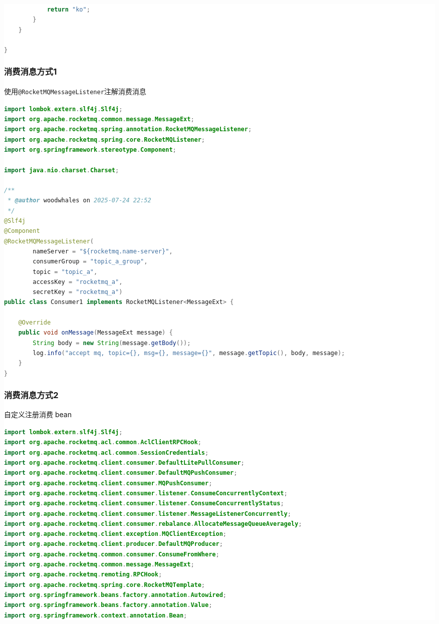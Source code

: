 ```java
            return "ko";
        }
    }

}
```

### 消费消息方式1

使用`@RocketMQMessageListener`注解消费消息

```java
import lombok.extern.slf4j.Slf4j;
import org.apache.rocketmq.common.message.MessageExt;
import org.apache.rocketmq.spring.annotation.RocketMQMessageListener;
import org.apache.rocketmq.spring.core.RocketMQListener;
import org.springframework.stereotype.Component;

import java.nio.charset.Charset;

/**
 * @author woodwhales on 2025-07-24 22:52
 */
@Slf4j
@Component
@RocketMQMessageListener(
        nameServer = "${rocketmq.name-server}",
        consumerGroup = "topic_a_group",
        topic = "topic_a",
        accessKey = "rocketmq_a",
        secretKey = "rocketmq_a")
public class Consumer1 implements RocketMQListener<MessageExt> {

    @Override
    public void onMessage(MessageExt message) {
        String body = new String(message.getBody());
        log.info("accept mq, topic={}, msg={}, message={}", message.getTopic(), body, message);
    }
}
```

### 消费消息方式2

自定义注册消费 bean

```java
import lombok.extern.slf4j.Slf4j;
import org.apache.rocketmq.acl.common.AclClientRPCHook;
import org.apache.rocketmq.acl.common.SessionCredentials;
import org.apache.rocketmq.client.consumer.DefaultLitePullConsumer;
import org.apache.rocketmq.client.consumer.DefaultMQPushConsumer;
import org.apache.rocketmq.client.consumer.MQPushConsumer;
import org.apache.rocketmq.client.consumer.listener.ConsumeConcurrentlyContext;
import org.apache.rocketmq.client.consumer.listener.ConsumeConcurrentlyStatus;
import org.apache.rocketmq.client.consumer.listener.MessageListenerConcurrently;
import org.apache.rocketmq.client.consumer.rebalance.AllocateMessageQueueAveragely;
import org.apache.rocketmq.client.exception.MQClientException;
import org.apache.rocketmq.client.producer.DefaultMQProducer;
import org.apache.rocketmq.common.consumer.ConsumeFromWhere;
import org.apache.rocketmq.common.message.MessageExt;
import org.apache.rocketmq.remoting.RPCHook;
import org.apache.rocketmq.spring.core.RocketMQTemplate;
import org.springframework.beans.factory.annotation.Autowired;
import org.springframework.beans.factory.annotation.Value;
import org.springframework.context.annotation.Bean;
```